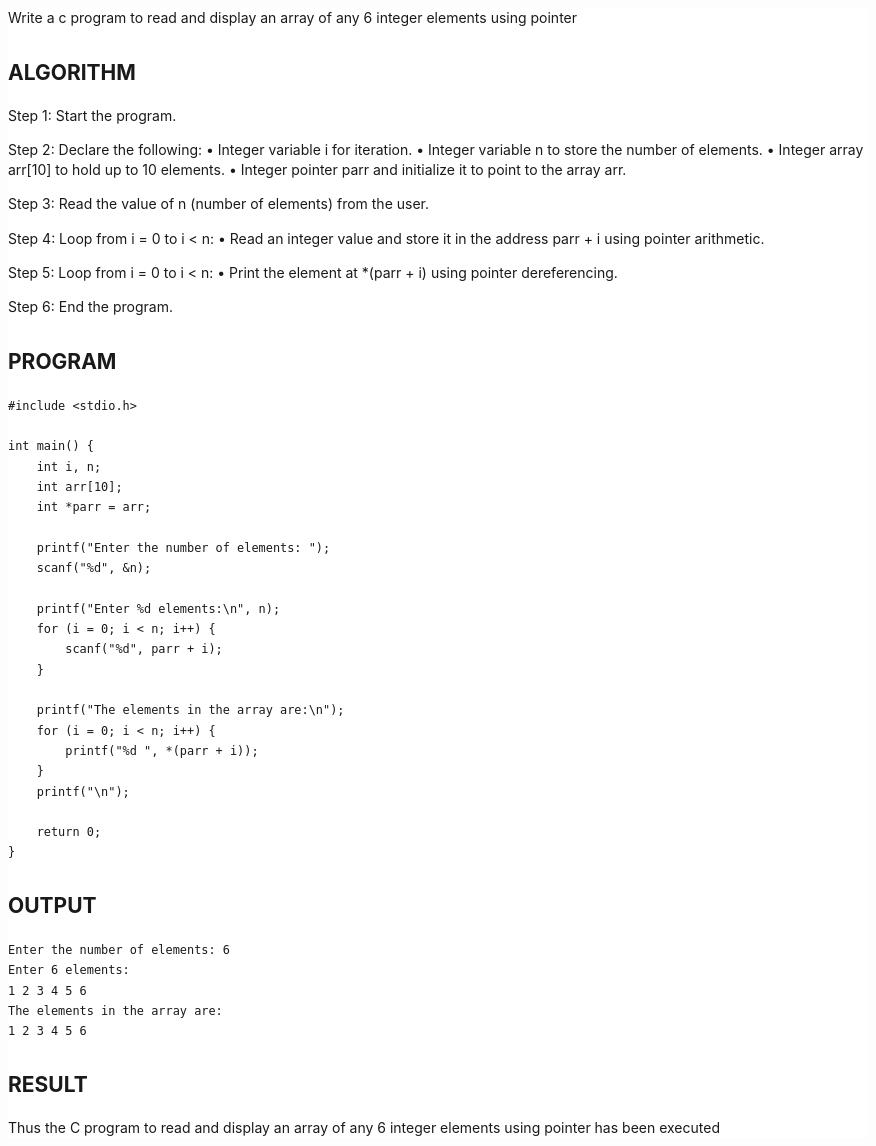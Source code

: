 Write a c program to read and display an array of any 6 integer elements using pointer

## ALGORITHM
Step 1: Start the program.

Step 2: Declare the following:
•	Integer variable i for iteration.
•	Integer variable n to store the number of elements.
•	Integer array arr[10] to hold up to 10 elements.
•	Integer pointer parr and initialize it to point to the array arr.

Step 3: Read the value of n (number of elements) from the user.

Step 4: Loop from i = 0 to i < n:
•	Read an integer value and store it in the address parr + i using pointer arithmetic.

Step 5: Loop from i = 0 to i < n:
•	Print the element at *(parr + i) using pointer dereferencing.

Step 6: End the program.

## PROGRAM
~~~
#include <stdio.h>

int main() {
    int i, n;
    int arr[10];
    int *parr = arr;
    
    printf("Enter the number of elements: ");
    scanf("%d", &n);
    
    printf("Enter %d elements:\n", n);
    for (i = 0; i < n; i++) {
        scanf("%d", parr + i);
    }
    
    printf("The elements in the array are:\n");
    for (i = 0; i < n; i++) {
        printf("%d ", *(parr + i));
    }
    printf("\n");
    
    return 0;
}
~~~
## OUTPUT
~~~
Enter the number of elements: 6
Enter 6 elements:
1 2 3 4 5 6
The elements in the array are:
1 2 3 4 5 6
~~~
 

## RESULT

Thus the C program to read and display an array of any 6 integer elements using pointer has been executed


